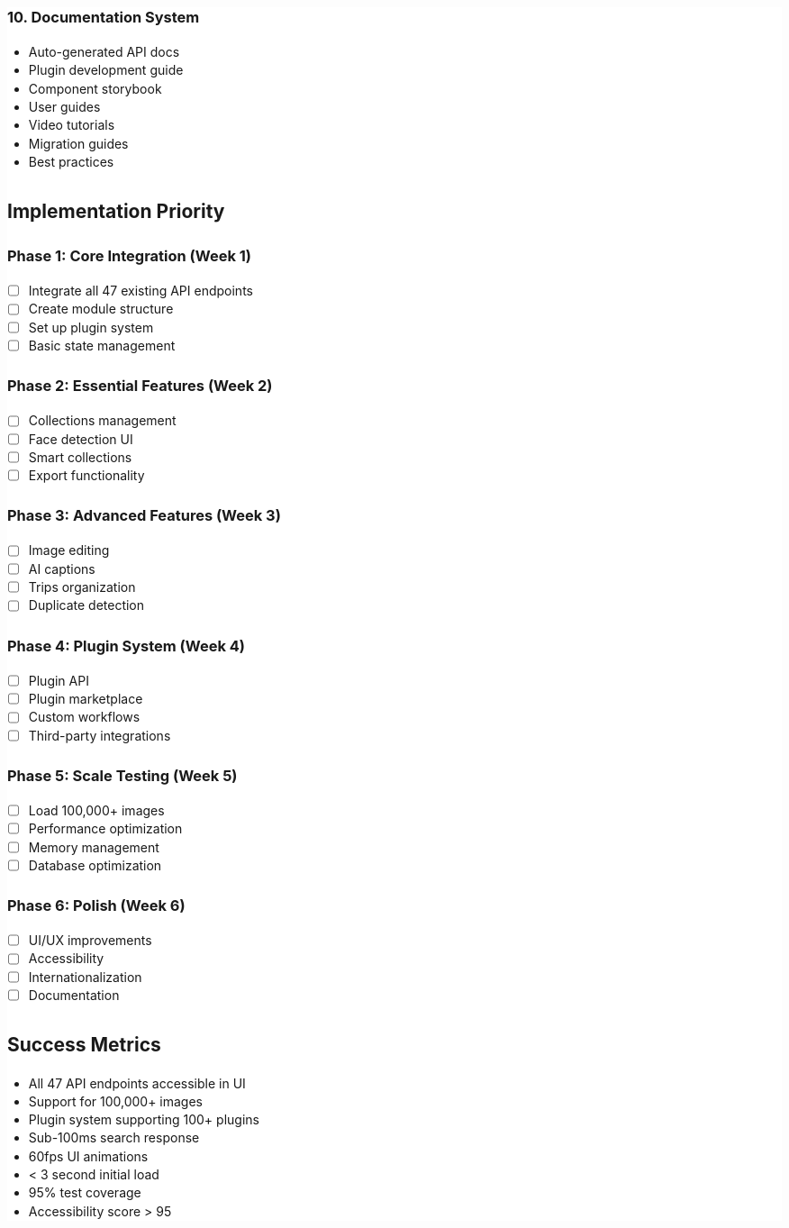 ### 10. Documentation System
- Auto-generated API docs
- Plugin development guide
- Component storybook
- User guides
- Video tutorials
- Migration guides
- Best practices

## Implementation Priority

### Phase 1: Core Integration (Week 1)
- [ ] Integrate all 47 existing API endpoints
- [ ] Create module structure
- [ ] Set up plugin system
- [ ] Basic state management

### Phase 2: Essential Features (Week 2)
- [ ] Collections management
- [ ] Face detection UI
- [ ] Smart collections
- [ ] Export functionality

### Phase 3: Advanced Features (Week 3)
- [ ] Image editing
- [ ] AI captions
- [ ] Trips organization
- [ ] Duplicate detection

### Phase 4: Plugin System (Week 4)
- [ ] Plugin API
- [ ] Plugin marketplace
- [ ] Custom workflows
- [ ] Third-party integrations

### Phase 5: Scale Testing (Week 5)
- [ ] Load 100,000+ images
- [ ] Performance optimization
- [ ] Memory management
- [ ] Database optimization

### Phase 6: Polish (Week 6)
- [ ] UI/UX improvements
- [ ] Accessibility
- [ ] Internationalization
- [ ] Documentation

## Success Metrics
- All 47 API endpoints accessible in UI
- Support for 100,000+ images
- Plugin system supporting 100+ plugins
- Sub-100ms search response
- 60fps UI animations
- < 3 second initial load
- 95% test coverage
- Accessibility score > 95
